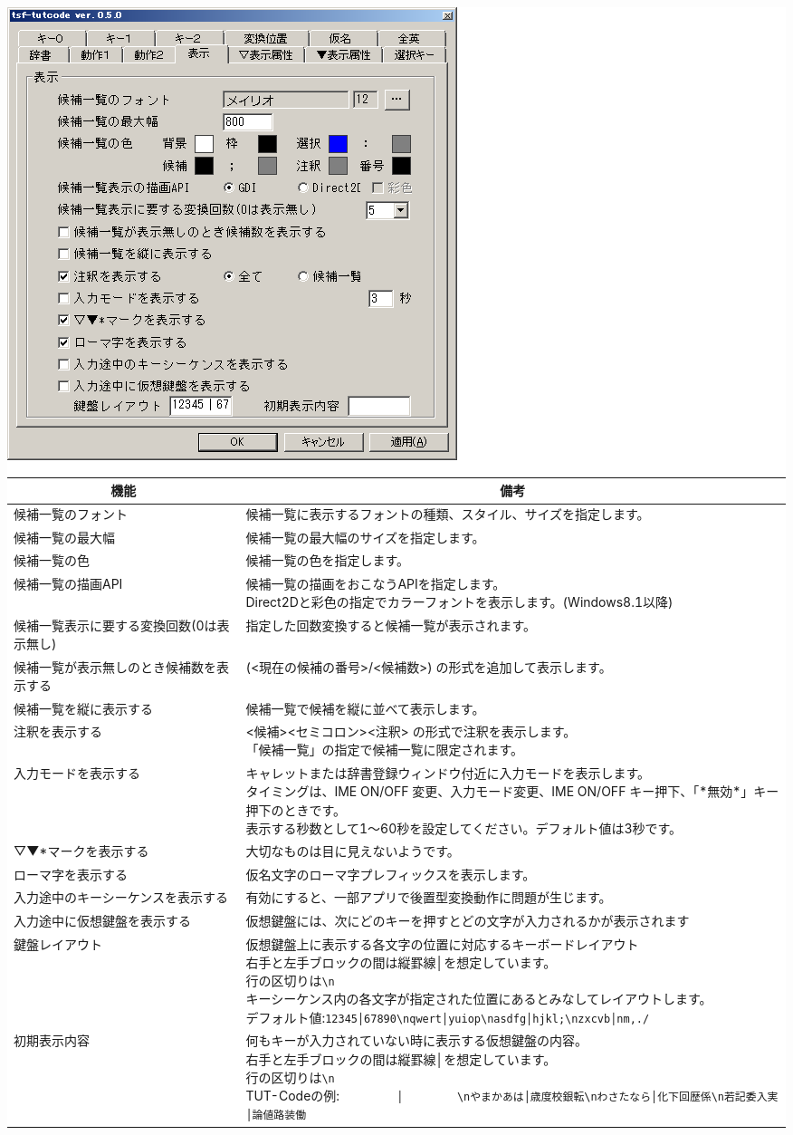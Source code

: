 ![](installer/resource-md/04_display.png)

| 機能 | 備考 |
|---|---|
| 候補一覧のフォント                        | 候補一覧に表示するフォントの種類、スタイル、サイズを指定します。 |
| 候補一覧の最大幅                          | 候補一覧の最大幅のサイズを指定します。 |
| 候補一覧の色                              | 候補一覧の色を指定します。 |
| 候補一覧の描画API                         | 候補一覧の描画をおこなうAPIを指定します。<br>Direct2Dと彩色の指定でカラーフォントを表示します。(Windows8.1以降) |
| 候補一覧表示に要する変換回数(0は表示無し) | 指定した回数変換すると候補一覧が表示されます。 |
| 候補一覧が表示無しのとき候補数を表示する  | (<現在の候補の番号>/<候補数>) の形式を追加して表示します。 |
| 候補一覧を縦に表示する                    | 候補一覧で候補を縦に並べて表示します。 |
| 注釈を表示する                            | <候補><セミコロン><注釈> の形式で注釈を表示します。<br>「候補一覧」の指定で候補一覧に限定されます。 |
| 入力モードを表示する                      | キャレットまたは辞書登録ウィンドウ付近に入力モードを表示します。<br>タイミングは、IME ON/OFF 変更、入力モード変更、IME ON/OFF キー押下、「\*無効\*」キー押下のときです。<br>表示する秒数として1〜60秒を設定してください。デフォルト値は3秒です。 |
| ▽▼\*マークを表示する                    | 大切なものは目に見えないようです。 |
| ローマ字を表示する                        | 仮名文字のローマ字プレフィックスを表示します。 |
| 入力途中のキーシーケンスを表示する        | 有効にすると、一部アプリで後置型変換動作に問題が生じます。 |
| 入力途中に仮想鍵盤を表示する              | 仮想鍵盤には、次にどのキーを押すとどの文字が入力されるかが表示されます |
| 鍵盤レイアウト                            | 仮想鍵盤上に表示する各文字の位置に対応するキーボードレイアウト<br>右手と左手ブロックの間は縦罫線│を想定しています。<br>行の区切りは`\n`<br>キーシーケンス内の各文字が指定された位置にあるとみなしてレイアウトします。<br>デフォルト値:`12345│67890\nqwert│yuiop\nasdfg│hjkl;\nzxcvb│nm,./` |
| 初期表示内容                              | 何もキーが入力されていない時に表示する仮想鍵盤の内容。<br>右手と左手ブロックの間は縦罫線│を想定しています。<br>行の区切りは`\n`<br>TUT-Codeの例: `　　　　　│　　　　　\nやまかあは│歳度校銀転\nわさたなら│化下回歴係\n若記委入実│論値路装働` |
